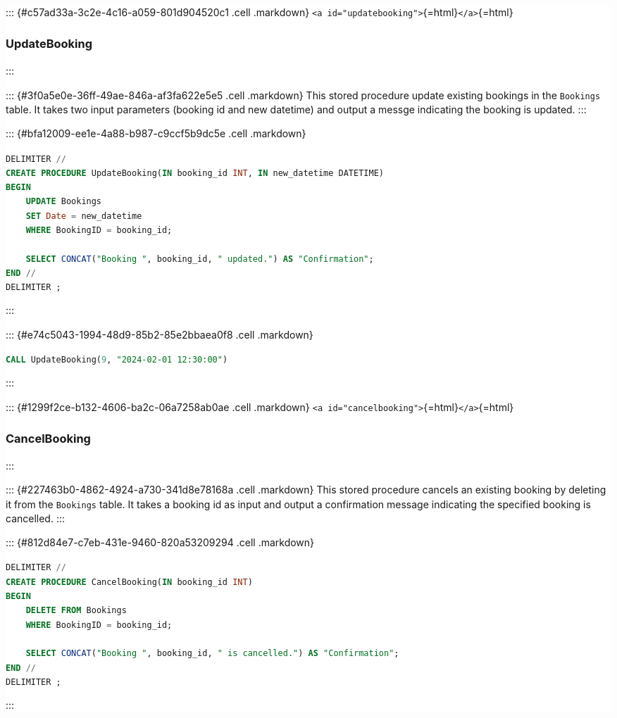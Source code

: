 ::: {#c57ad33a-3c2e-4c16-a059-801d904520c1 .cell .markdown}
`<a id="updatebooking">`{=html}`</a>`{=html}

### UpdateBooking
:::

::: {#3f0a5e0e-36ff-49ae-846a-af3fa622e5e5 .cell .markdown}
This stored procedure update existing bookings in the `Bookings` table.
It takes two input parameters (booking id and new datetime) and output a
messge indicating the booking is updated.
:::

::: {#bfa12009-ee1e-4a88-b987-c9ccf5b9dc5e .cell .markdown}
``` sql
DELIMITER //
CREATE PROCEDURE UpdateBooking(IN booking_id INT, IN new_datetime DATETIME)
BEGIN
	UPDATE Bookings
    SET Date = new_datetime
    WHERE BookingID = booking_id;
    
    SELECT CONCAT("Booking ", booking_id, " updated.") AS "Confirmation";
END //
DELIMITER ;
```
:::

::: {#e74c5043-1994-48d9-85b2-85e2bbaea0f8 .cell .markdown}
``` sql
CALL UpdateBooking(9, "2024-02-01 12:30:00")
```
:::

::: {#1299f2ce-b132-4606-ba2c-06a7258ab0ae .cell .markdown}
`<a id="cancelbooking">`{=html}`</a>`{=html}

### CancelBooking
:::

::: {#227463b0-4862-4924-a730-341d8e78168a .cell .markdown}
This stored procedure cancels an existing booking by deleting it from
the `Bookings` table. It takes a booking id as input and output a
confirmation message indicating the specified booking is cancelled.
:::

::: {#812d84e7-c7eb-431e-9460-820a53209294 .cell .markdown}
``` sql
DELIMITER //
CREATE PROCEDURE CancelBooking(IN booking_id INT)
BEGIN
	DELETE FROM Bookings
    WHERE BookingID = booking_id;
    
    SELECT CONCAT("Booking ", booking_id, " is cancelled.") AS "Confirmation";
END //
DELIMITER ;
```
:::
